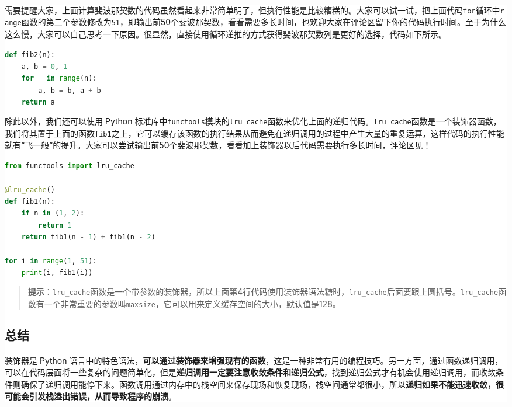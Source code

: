 需要提醒大家，上面计算斐波那契数的代码虽然看起来非常简单明了，但执行性能是比较糟糕的。大家可以试一试，把上面代码`for`循环中`range`函数的第二个参数修改为`51`，即输出前50个斐波那契数，看看需要多长时间，也欢迎大家在评论区留下你的代码执行时间。至于为什么这么慢，大家可以自己思考一下原因。很显然，直接使用循环递推的方式获得斐波那契数列是更好的选择，代码如下所示。

```Python
def fib2(n):
    a, b = 0, 1
    for _ in range(n):
        a, b = b, a + b
    return a
```

除此以外，我们还可以使用 Python 标准库中`functools`模块的`lru_cache`函数来优化上面的递归代码。`lru_cache`函数是一个装饰器函数，我们将其置于上面的函数`fib1`之上，它可以缓存该函数的执行结果从而避免在递归调用的过程中产生大量的重复运算，这样代码的执行性能就有“飞一般”的提升。大家可以尝试输出前50个斐波那契数，看看加上装饰器以后代码需要执行多长时间，评论区见！

```python
from functools import lru_cache

@lru_cache()
def fib1(n):
    if n in (1, 2):
        return 1
    return fib1(n - 1) + fib1(n - 2)

for i in range(1, 51):
    print(i, fib1(i))
```

> **提示**：`lru_cache`函数是一个带参数的装饰器，所以上面第4行代码使用装饰器语法糖时，`lru_cache`后面要跟上圆括号。`lru_cache`函数有一个非常重要的参数叫`maxsize`，它可以用来定义缓存空间的大小，默认值是128。

## 总结

装饰器是 Python 语言中的特色语法，**可以通过装饰器来增强现有的函数**，这是一种非常有用的编程技巧。另一方面，通过函数递归调用，可以在代码层面将一些复杂的问题简单化，但是**递归调用一定要注意收敛条件和递归公式**，找到递归公式才有机会使用递归调用，而收敛条件则确保了递归调用能停下来。函数调用通过内存中的栈空间来保存现场和恢复现场，栈空间通常都很小，所以**递归如果不能迅速收敛，很可能会引发栈溢出错误，从而导致程序的崩溃**。
